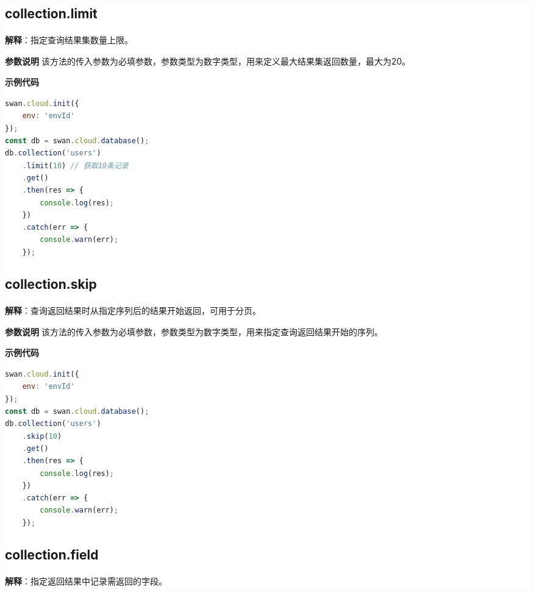 ## collection.limit

**解释**：指定查询结果集数量上限。


**参数说明**
该方法的传入参数为必填参数，参数类型为数字类型，用来定义最大结果集返回数量，最大为20。

**示例代码**

```js
swan.cloud.init({
    env: 'envId'
});
const db = swan.cloud.database();
db.collection('users')
    .limit(10) // 获取10条记录
    .get()
    .then(res => {
        console.log(res);
    })
    .catch(err => {
        console.warn(err);
    });
```

## collection.skip

**解释**：查询返回结果时从指定序列后的结果开始返回，可用于分页。

**参数说明**
该方法的传入参数为必填参数，参数类型为数字类型，用来指定查询返回结果开始的序列。

**示例代码**

```js
swan.cloud.init({
    env: 'envId'
});
const db = swan.cloud.database();
db.collection('users')
    .skip(10)
    .get()
    .then(res => {
        console.log(res);
    })
    .catch(err => {
        console.warn(err);
    });
```

## collection.field 

**解释**：指定返回结果中记录需返回的字段。
